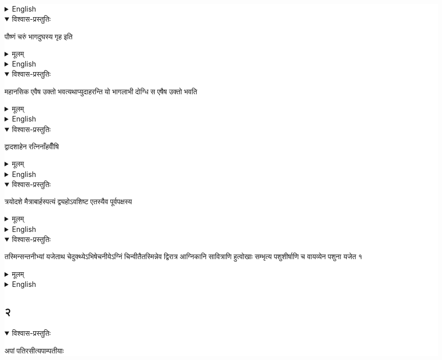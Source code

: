 <details><summary>English</summary></details>



<details open><summary>विश्वास-प्रस्तुतिः</summary>

पौष्णं चरुं भागदुघस्य गृह इति
</details>

<details><summary>मूलम्</summary></details>

<details><summary>English</summary></details>



<details open><summary>विश्वास-प्रस्तुतिः</summary>

महानसिक एवैष उक्तो भवत्यथाप्युदाहरन्ति यो भागलाभी दोग्धि स एषैष उक्तो भवति
</details>

<details><summary>मूलम्</summary></details>

<details><summary>English</summary></details>



<details open><summary>विश्वास-प्रस्तुतिः</summary>

द्वादशाहेन रत्निनाँहवीँषि
</details>

<details><summary>मूलम्</summary></details>

<details><summary>English</summary></details>



<details open><summary>विश्वास-प्रस्तुतिः</summary>

त्रयोदशे मैत्राबार्हस्पत्यं द्व्यहोऽवशिष्ट एतस्यैव पूर्वपक्षस्य
</details>

<details><summary>मूलम्</summary></details>

<details><summary>English</summary></details>



<details open><summary>विश्वास-प्रस्तुतिः</summary>

तस्मिन्सन्तनीभ्यां यजेताथ चेदुक्थ्येऽभिषेचनीयेऽग्निं चिन्वीतैतस्मिन्नेव द्विरात्र आग्निकानि सावित्राणि हुत्वोखाः सम्भृत्य पशुशीर्षाणि च वायव्येन पशुना यजेत १
</details>

<details><summary>मूलम्</summary></details>

<details><summary>English</summary></details>



## २ 



<details open><summary>विश्वास-प्रस्तुतिः</summary>

अपां पतिरसीत्यपाम्पतीयाः
</details>
